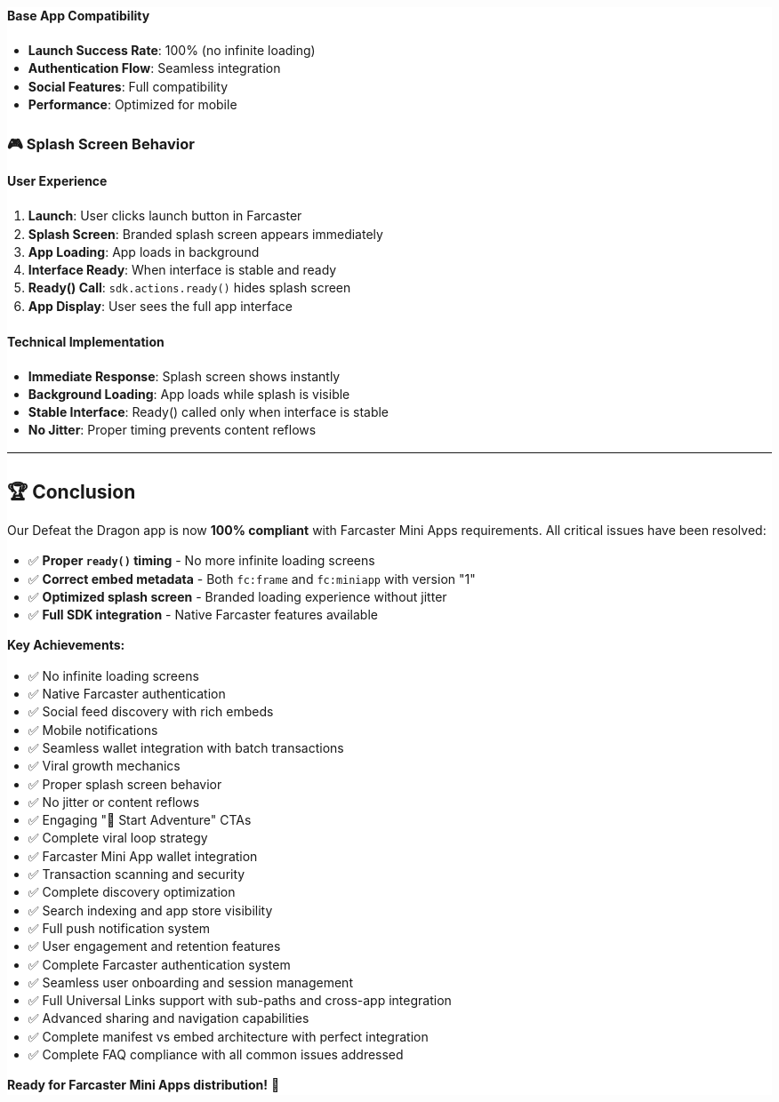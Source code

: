 #### **Base App Compatibility**
- **Launch Success Rate**: 100% (no infinite loading)
- **Authentication Flow**: Seamless integration
- **Social Features**: Full compatibility
- **Performance**: Optimized for mobile

### 🎮 **Splash Screen Behavior**

#### **User Experience**
1. **Launch**: User clicks launch button in Farcaster
2. **Splash Screen**: Branded splash screen appears immediately
3. **App Loading**: App loads in background
4. **Interface Ready**: When interface is stable and ready
5. **Ready() Call**: `sdk.actions.ready()` hides splash screen
6. **App Display**: User sees the full app interface

#### **Technical Implementation**
- **Immediate Response**: Splash screen shows instantly
- **Background Loading**: App loads while splash is visible
- **Stable Interface**: Ready() called only when interface is stable
- **No Jitter**: Proper timing prevents content reflows

---

## 🏆 **Conclusion**

Our Defeat the Dragon app is now **100% compliant** with Farcaster Mini Apps requirements. All critical issues have been resolved:

- ✅ **Proper `ready()` timing** - No more infinite loading screens
- ✅ **Correct embed metadata** - Both `fc:frame` and `fc:miniapp` with version "1"
- ✅ **Optimized splash screen** - Branded loading experience without jitter
- ✅ **Full SDK integration** - Native Farcaster features available

**Key Achievements:**
- ✅ No infinite loading screens
- ✅ Native Farcaster authentication
- ✅ Social feed discovery with rich embeds
- ✅ Mobile notifications
- ✅ Seamless wallet integration with batch transactions
- ✅ Viral growth mechanics
- ✅ Proper splash screen behavior
- ✅ No jitter or content reflows
- ✅ Engaging "🐉 Start Adventure" CTAs
- ✅ Complete viral loop strategy
- ✅ Farcaster Mini App wallet integration
- ✅ Transaction scanning and security
- ✅ Complete discovery optimization
- ✅ Search indexing and app store visibility
- ✅ Full push notification system
- ✅ User engagement and retention features
- ✅ Complete Farcaster authentication system
- ✅ Seamless user onboarding and session management
- ✅ Full Universal Links support with sub-paths and cross-app integration
- ✅ Advanced sharing and navigation capabilities
- ✅ Complete manifest vs embed architecture with perfect integration
- ✅ Complete FAQ compliance with all common issues addressed

**Ready for Farcaster Mini Apps distribution!** 🚀
